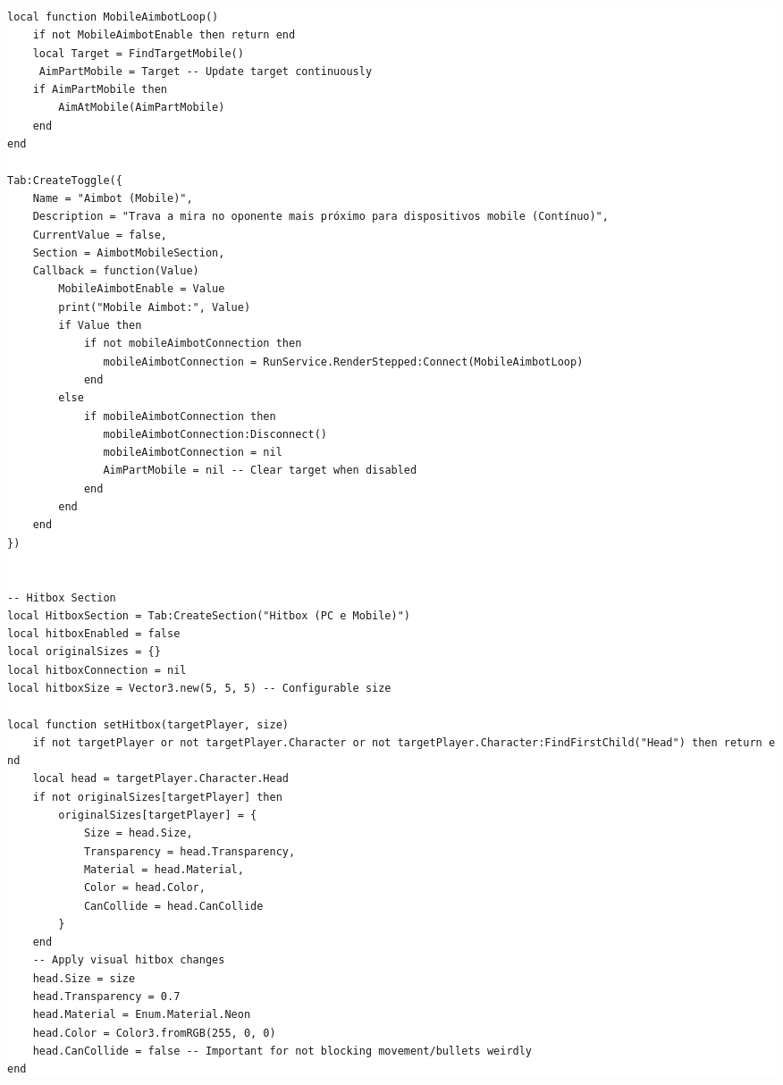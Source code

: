     local function MobileAimbotLoop()
        if not MobileAimbotEnable then return end
        local Target = FindTargetMobile()
         AimPartMobile = Target -- Update target continuously
        if AimPartMobile then
            AimAtMobile(AimPartMobile)
        end
    end

    Tab:CreateToggle({
        Name = "Aimbot (Mobile)",
        Description = "Trava a mira no oponente mais próximo para dispositivos mobile (Contínuo)",
        CurrentValue = false,
        Section = AimbotMobileSection,
        Callback = function(Value)
            MobileAimbotEnable = Value
            print("Mobile Aimbot:", Value)
            if Value then
                if not mobileAimbotConnection then
                   mobileAimbotConnection = RunService.RenderStepped:Connect(MobileAimbotLoop)
                end
            else
                if mobileAimbotConnection then
                   mobileAimbotConnection:Disconnect()
                   mobileAimbotConnection = nil
                   AimPartMobile = nil -- Clear target when disabled
                end
            end
        end
    })


    -- Hitbox Section
    local HitboxSection = Tab:CreateSection("Hitbox (PC e Mobile)")
    local hitboxEnabled = false
    local originalSizes = {}
    local hitboxConnection = nil
    local hitboxSize = Vector3.new(5, 5, 5) -- Configurable size

    local function setHitbox(targetPlayer, size)
        if not targetPlayer or not targetPlayer.Character or not targetPlayer.Character:FindFirstChild("Head") then return end
        local head = targetPlayer.Character.Head
        if not originalSizes[targetPlayer] then
            originalSizes[targetPlayer] = {
                Size = head.Size,
                Transparency = head.Transparency,
                Material = head.Material,
                Color = head.Color,
                CanCollide = head.CanCollide
            }
        end
        -- Apply visual hitbox changes
        head.Size = size
        head.Transparency = 0.7
        head.Material = Enum.Material.Neon
        head.Color = Color3.fromRGB(255, 0, 0)
        head.CanCollide = false -- Important for not blocking movement/bullets weirdly
    end
